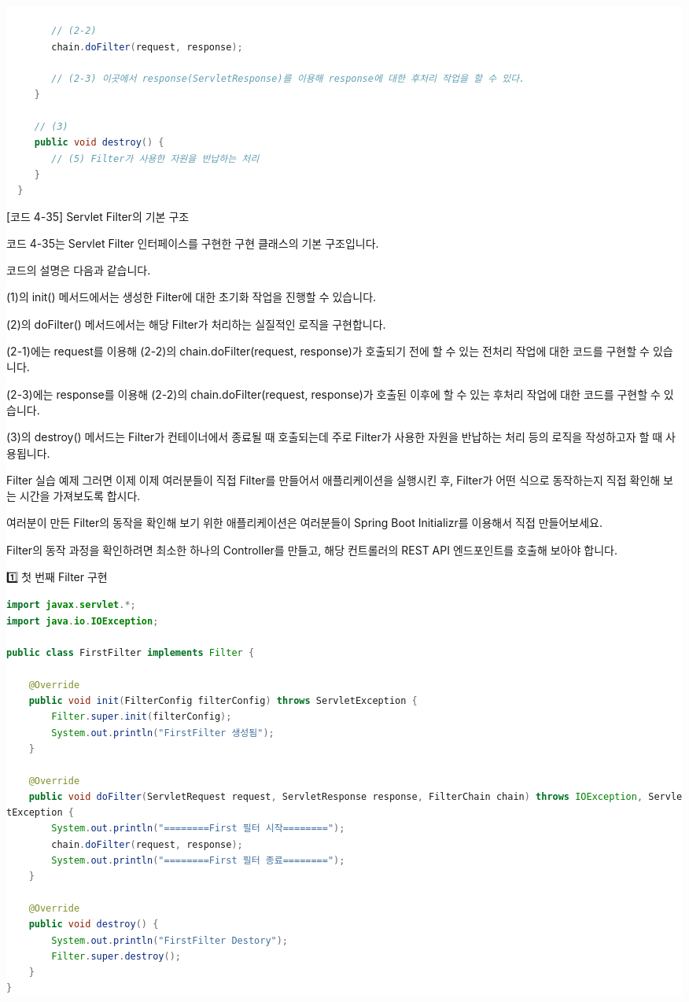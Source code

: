 ```java

        // (2-2)
        chain.doFilter(request, response);

        // (2-3) 이곳에서 response(ServletResponse)를 이용해 response에 대한 후처리 작업을 할 수 있다.
     }
     
     // (3)
     public void destroy() {
        // (5) Filter가 사용한 자원을 반납하는 처리
     }
  }
```
[코드 4-35] Servlet Filter의 기본 구조


코드 4-35는 Servlet Filter 인터페이스를 구현한 구현 클래스의 기본 구조입니다.


코드의 설명은 다음과 같습니다.

(1)의 init() 메서드에서는 생성한 Filter에 대한 초기화 작업을 진행할 수 있습니다.

(2)의 doFilter() 메서드에서는 해당 Filter가 처리하는 실질적인 로직을 구현합니다.

(2-1)에는 request를 이용해 (2-2)의 chain.doFilter(request, response)가 호출되기 전에 할 수 있는 전처리 작업에 대한 코드를 구현할 수 있습니다.

(2-3)에는 response를 이용해 (2-2)의 chain.doFilter(request, response)가 호출된 이후에 할 수 있는 후처리 작업에 대한 코드를 구현할 수 있습니다.

(3)의 destroy() 메서드는 Filter가 컨테이너에서 종료될 때 호출되는데 주로 Filter가 사용한 자원을 반납하는 처리 등의 로직을 작성하고자 할 때 사용됩니다.



Filter 실습 예제
그러면 이제 이제 여러분들이 직접 Filter를 만들어서 애플리케이션을 실행시킨 후, Filter가 어떤 식으로 동작하는지 직접 확인해 보는 시간을 가져보도록 합시다.

여러분이 만든 Filter의 동작을 확인해 보기 위한 애플리케이션은 여러분들이 Spring Boot Initializr를 이용해서 직접 만들어보세요.

Filter의 동작 과정을 확인하려면 최소한 하나의 Controller를 만들고, 해당 컨트롤러의 REST API 엔드포인트를 호출해 보아야 합니다.


1️⃣ 첫 번째 Filter 구현

```java
import javax.servlet.*;
import java.io.IOException;

public class FirstFilter implements Filter {

    @Override
    public void init(FilterConfig filterConfig) throws ServletException {
        Filter.super.init(filterConfig);
        System.out.println("FirstFilter 생성됨");
    }

    @Override
    public void doFilter(ServletRequest request, ServletResponse response, FilterChain chain) throws IOException, ServletException {
        System.out.println("========First 필터 시작========");
        chain.doFilter(request, response);
        System.out.println("========First 필터 종료========");
    }

    @Override
    public void destroy() {
        System.out.println("FirstFilter Destory");
        Filter.super.destroy();
    }
}
```
